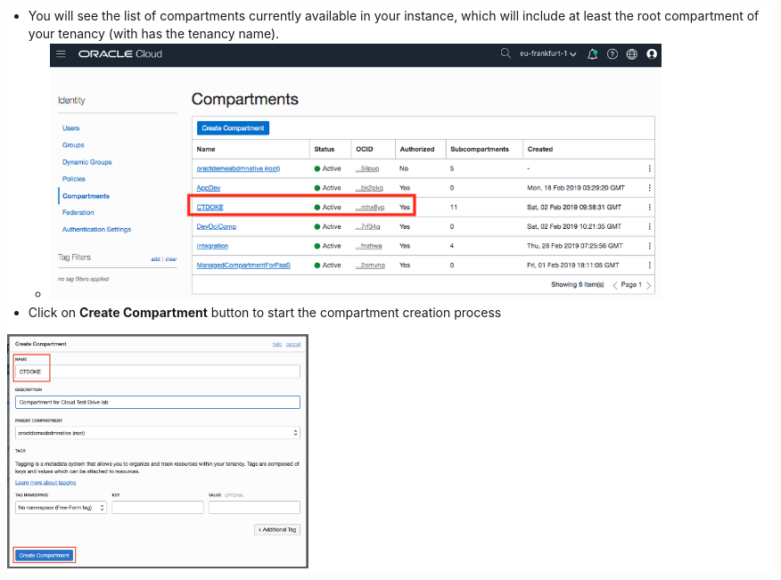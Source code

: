 

- You will see the list of compartments currently available in your instance, which will include at least the root compartment of your tenancy (with has the tenancy name). 
  - <img src="images/100/ListCompartmentsCTDOKE.png" style="zoom: 67%;" />
- Click on **Create Compartment** button to start the compartment creation process

<img src="images/100/CreateCompartment4.png" style="zoom: 33%;" />
